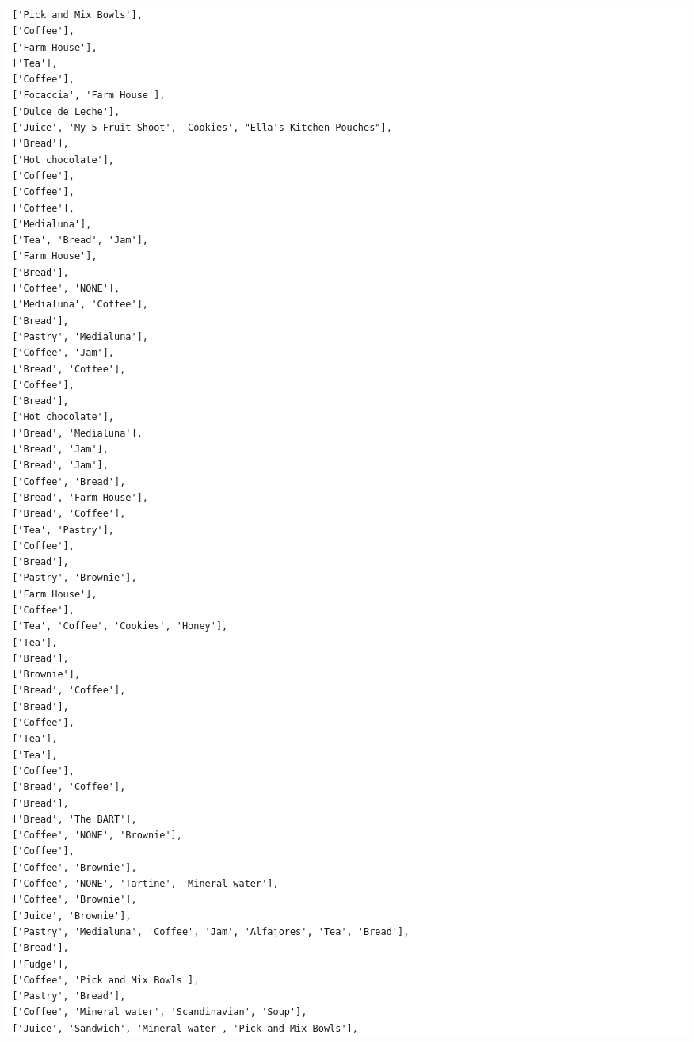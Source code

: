      ['Pick and Mix Bowls'],
     ['Coffee'],
     ['Farm House'],
     ['Tea'],
     ['Coffee'],
     ['Focaccia', 'Farm House'],
     ['Dulce de Leche'],
     ['Juice', 'My-5 Fruit Shoot', 'Cookies', "Ella's Kitchen Pouches"],
     ['Bread'],
     ['Hot chocolate'],
     ['Coffee'],
     ['Coffee'],
     ['Coffee'],
     ['Medialuna'],
     ['Tea', 'Bread', 'Jam'],
     ['Farm House'],
     ['Bread'],
     ['Coffee', 'NONE'],
     ['Medialuna', 'Coffee'],
     ['Bread'],
     ['Pastry', 'Medialuna'],
     ['Coffee', 'Jam'],
     ['Bread', 'Coffee'],
     ['Coffee'],
     ['Bread'],
     ['Hot chocolate'],
     ['Bread', 'Medialuna'],
     ['Bread', 'Jam'],
     ['Bread', 'Jam'],
     ['Coffee', 'Bread'],
     ['Bread', 'Farm House'],
     ['Bread', 'Coffee'],
     ['Tea', 'Pastry'],
     ['Coffee'],
     ['Bread'],
     ['Pastry', 'Brownie'],
     ['Farm House'],
     ['Coffee'],
     ['Tea', 'Coffee', 'Cookies', 'Honey'],
     ['Tea'],
     ['Bread'],
     ['Brownie'],
     ['Bread', 'Coffee'],
     ['Bread'],
     ['Coffee'],
     ['Tea'],
     ['Tea'],
     ['Coffee'],
     ['Bread', 'Coffee'],
     ['Bread'],
     ['Bread', 'The BART'],
     ['Coffee', 'NONE', 'Brownie'],
     ['Coffee'],
     ['Coffee', 'Brownie'],
     ['Coffee', 'NONE', 'Tartine', 'Mineral water'],
     ['Coffee', 'Brownie'],
     ['Juice', 'Brownie'],
     ['Pastry', 'Medialuna', 'Coffee', 'Jam', 'Alfajores', 'Tea', 'Bread'],
     ['Bread'],
     ['Fudge'],
     ['Coffee', 'Pick and Mix Bowls'],
     ['Pastry', 'Bread'],
     ['Coffee', 'Mineral water', 'Scandinavian', 'Soup'],
     ['Juice', 'Sandwich', 'Mineral water', 'Pick and Mix Bowls'],